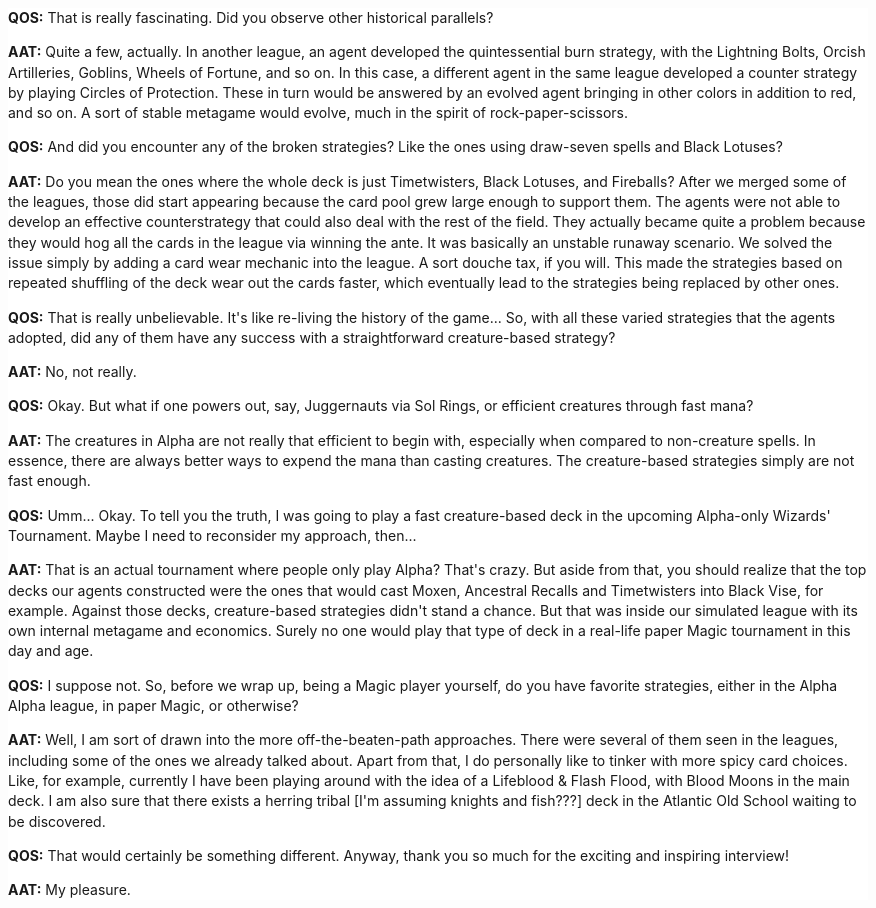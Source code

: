 **QOS:** That is really fascinating. Did you observe other historical parallels?

**AAT:** Quite a few, actually. In another league, an agent developed the quintessential burn strategy, with the Lightning Bolts, Orcish Artilleries, Goblins, Wheels of Fortune, and so on. In this case, a different agent in the same league developed a counter strategy by playing Circles of Protection. These in turn would be answered by an evolved agent bringing in other colors in addition to red, and so on. A sort of stable metagame would evolve, much in the spirit of rock-paper-scissors.

**QOS:** And did you encounter any of the broken strategies? Like the ones using draw-seven spells and Black Lotuses?

**AAT:** Do you mean the ones where the whole deck is just Timetwisters, Black Lotuses, and Fireballs? After we merged some of the leagues, those did start appearing because the card pool grew large enough to support them. The agents were not able to develop an effective counterstrategy that could also deal with the rest of the field. They actually became quite a problem because they would hog all the cards in the league via winning the ante. It was basically an unstable runaway scenario. We solved the issue simply by adding a card wear mechanic into the league. A sort douche tax, if you will. This made the strategies based on repeated shuffling of the deck wear out the cards faster, which eventually lead to the strategies being replaced by other ones.

**QOS:** That is really unbelievable. It's like re-living the history of the game... So, with all these varied strategies that the agents adopted, did any of them have any success with a straightforward creature-based strategy?

**AAT:** No, not really.

**QOS:** Okay. But what if one powers out, say, Juggernauts via Sol Rings, or efficient creatures through fast mana?

**AAT:** The creatures in Alpha are not really that efficient to begin with, especially when compared to non-creature spells. In essence, there are always better ways to expend the mana than casting creatures. The creature-based strategies simply are not fast enough.

**QOS:** Umm... Okay. To tell you the truth, I was going to play a fast creature-based deck in the upcoming Alpha-only Wizards' Tournament. Maybe I need to reconsider my approach, then...

**AAT:** That is an actual tournament where people only play Alpha? That's crazy. But aside from that, you should realize that the top decks our agents constructed were the ones that would cast Moxen, Ancestral Recalls and Timetwisters into Black Vise, for example. Against those decks, creature-based strategies didn't stand a chance. But that was inside our simulated league with its own internal metagame and economics. Surely no one would play that type of deck in a real-life paper Magic tournament in this day and age.

**QOS:** I suppose not. So, before we wrap up, being a Magic player yourself, do you have favorite strategies, either in the Alpha Alpha league, in paper Magic, or otherwise?

**AAT:** Well, I am sort of drawn into the more off-the-beaten-path approaches. There were several of them seen in the leagues, including some of the ones we already talked about. Apart from that, I do personally like to tinker with more spicy card choices. Like, for example, currently I have been playing around with the idea of a Lifeblood & Flash Flood, with Blood Moons in the main deck. I am also sure that there exists a herring tribal [I'm assuming knights and fish???] deck in the Atlantic Old School waiting to be discovered.

**QOS:** That would certainly be something different. Anyway, thank you so much for the exciting and inspiring interview!

**AAT:** My pleasure.
